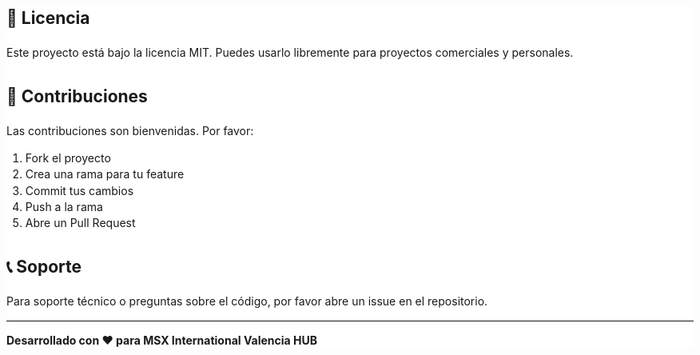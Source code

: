 ## 📄 Licencia

Este proyecto está bajo la licencia MIT. Puedes usarlo libremente para proyectos comerciales y personales.

## 🤝 Contribuciones

Las contribuciones son bienvenidas. Por favor:
1. Fork el proyecto
2. Crea una rama para tu feature
3. Commit tus cambios
4. Push a la rama
5. Abre un Pull Request

## 📞 Soporte

Para soporte técnico o preguntas sobre el código, por favor abre un issue en el repositorio.

---

**Desarrollado con ❤️ para MSX International Valencia HUB** 